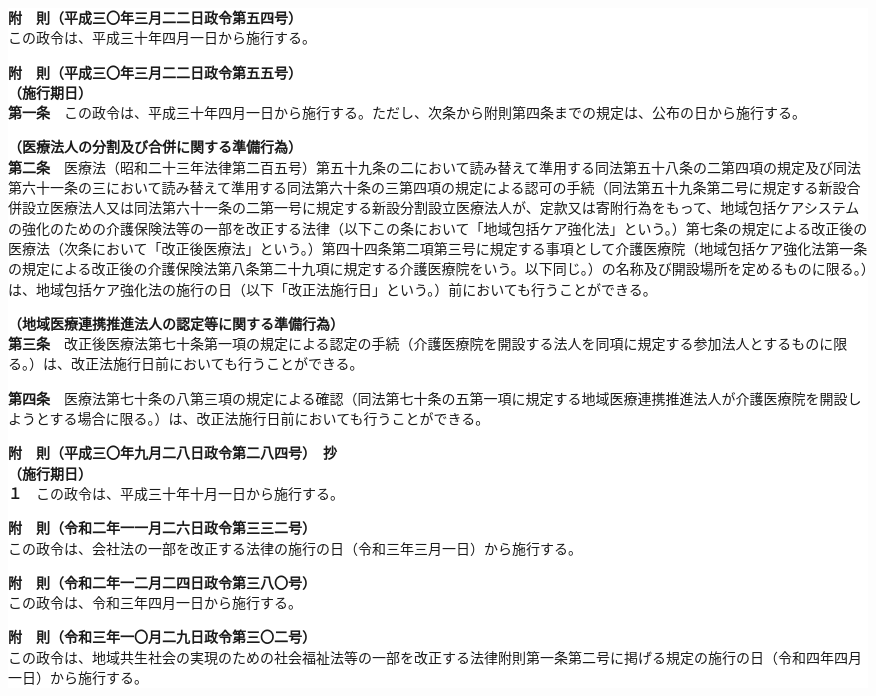 **附　則（平成三〇年三月二二日政令第五四号）**  
この政令は、平成三十年四月一日から施行する。  
  
**附　則（平成三〇年三月二二日政令第五五号）**  
**（施行期日）**  
**第一条**　この政令は、平成三十年四月一日から施行する。ただし、次条から附則第四条までの規定は、公布の日から施行する。  
  
**（医療法人の分割及び合併に関する準備行為）**  
**第二条**　医療法（昭和二十三年法律第二百五号）第五十九条の二において読み替えて準用する同法第五十八条の二第四項の規定及び同法第六十一条の三において読み替えて準用する同法第六十条の三第四項の規定による認可の手続（同法第五十九条第二号に規定する新設合併設立医療法人又は同法第六十一条の二第一号に規定する新設分割設立医療法人が、定款又は寄附行為をもって、地域包括ケアシステムの強化のための介護保険法等の一部を改正する法律（以下この条において「地域包括ケア強化法」という。）第七条の規定による改正後の医療法（次条において「改正後医療法」という。）第四十四条第二項第三号に規定する事項として介護医療院（地域包括ケア強化法第一条の規定による改正後の介護保険法第八条第二十九項に規定する介護医療院をいう。以下同じ。）の名称及び開設場所を定めるものに限る。）は、地域包括ケア強化法の施行の日（以下「改正法施行日」という。）前においても行うことができる。  
  
**（地域医療連携推進法人の認定等に関する準備行為）**  
**第三条**　改正後医療法第七十条第一項の規定による認定の手続（介護医療院を開設する法人を同項に規定する参加法人とするものに限る。）は、改正法施行日前においても行うことができる。  
  
**第四条**　医療法第七十条の八第三項の規定による確認（同法第七十条の五第一項に規定する地域医療連携推進法人が介護医療院を開設しようとする場合に限る。）は、改正法施行日前においても行うことができる。  
  
**附　則（平成三〇年九月二八日政令第二八四号）　抄**  
**（施行期日）**  
**１**　この政令は、平成三十年十月一日から施行する。  
  
**附　則（令和二年一一月二六日政令第三三二号）**  
この政令は、会社法の一部を改正する法律の施行の日（令和三年三月一日）から施行する。  
  
**附　則（令和二年一二月二四日政令第三八〇号）**  
この政令は、令和三年四月一日から施行する。  
  
**附　則（令和三年一〇月二九日政令第三〇二号）**  
この政令は、地域共生社会の実現のための社会福祉法等の一部を改正する法律附則第一条第二号に掲げる規定の施行の日（令和四年四月一日）から施行する。  
  
